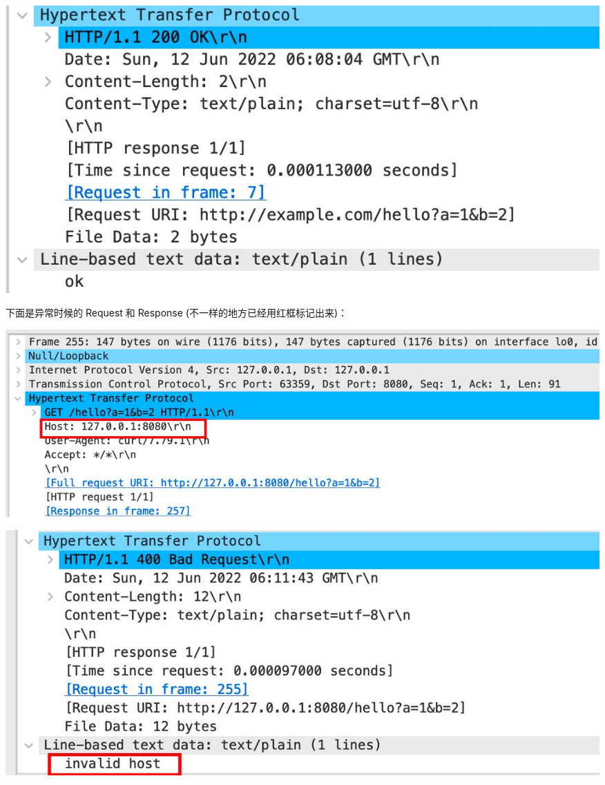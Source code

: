 ![](../../../statics/images/stack/golang/debug/traffic-capture-for-development-and-debugging/2.jpg)

下面是异常时候的 Request 和 Response (不一样的地方已经用红框标记出来)：

![](../../../statics/images/stack/golang/debug/traffic-capture-for-development-and-debugging/3.jpg)

![](../../../statics/images/stack/golang/debug/traffic-capture-for-development-and-debugging/4.jpg)
